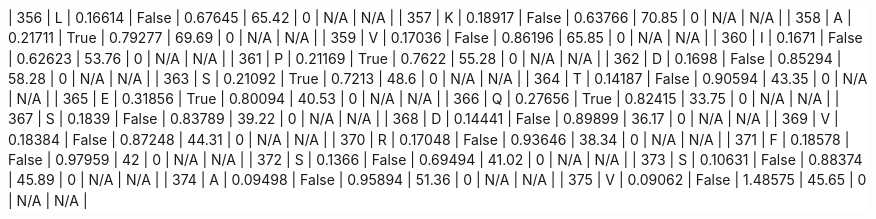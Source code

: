 |   356 | L    |         0.16614 | False     |                          0.67645 |                 65.42 |         0     | N/A                | N/A                             |
|   357 | K    |         0.18917 | False     |                          0.63766 |                 70.85 |         0     | N/A                | N/A                             |
|   358 | A    |         0.21711 | True      |                          0.79277 |                 69.69 |         0     | N/A                | N/A                             |
|   359 | V    |         0.17036 | False     |                          0.86196 |                 65.85 |         0     | N/A                | N/A                             |
|   360 | I    |         0.1671  | False     |                          0.62623 |                 53.76 |         0     | N/A                | N/A                             |
|   361 | P    |         0.21169 | True      |                          0.7622  |                 55.28 |         0     | N/A                | N/A                             |
|   362 | D    |         0.1698  | False     |                          0.85294 |                 58.28 |         0     | N/A                | N/A                             |
|   363 | S    |         0.21092 | True      |                          0.7213  |                 48.6  |         0     | N/A                | N/A                             |
|   364 | T    |         0.14187 | False     |                          0.90594 |                 43.35 |         0     | N/A                | N/A                             |
|   365 | E    |         0.31856 | True      |                          0.80094 |                 40.53 |         0     | N/A                | N/A                             |
|   366 | Q    |         0.27656 | True      |                          0.82415 |                 33.75 |         0     | N/A                | N/A                             |
|   367 | S    |         0.1839  | False     |                          0.83789 |                 39.22 |         0     | N/A                | N/A                             |
|   368 | D    |         0.14441 | False     |                          0.89899 |                 36.17 |         0     | N/A                | N/A                             |
|   369 | V    |         0.18384 | False     |                          0.87248 |                 44.31 |         0     | N/A                | N/A                             |
|   370 | R    |         0.17048 | False     |                          0.93646 |                 38.34 |         0     | N/A                | N/A                             |
|   371 | F    |         0.18578 | False     |                          0.97959 |                 42    |         0     | N/A                | N/A                             |
|   372 | S    |         0.1366  | False     |                          0.69494 |                 41.02 |         0     | N/A                | N/A                             |
|   373 | S    |         0.10631 | False     |                          0.88374 |                 45.89 |         0     | N/A                | N/A                             |
|   374 | A    |         0.09498 | False     |                          0.95894 |                 51.36 |         0     | N/A                | N/A                             |
|   375 | V    |         0.09062 | False     |                          1.48575 |                 45.65 |         0     | N/A                | N/A                             |

